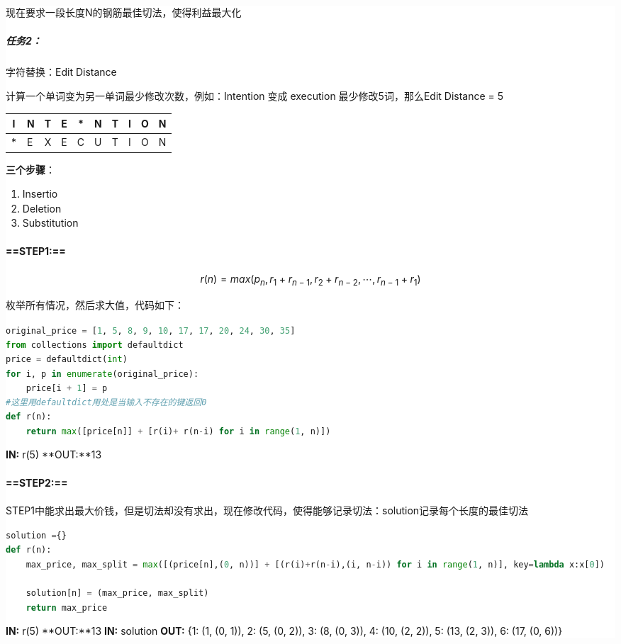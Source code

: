 现在要求一段长度N的钢筋最佳切法，使得利益最大化

##### **任务2：**

字符替换：Edit Distance

计算一个单词变为另一单词最少修改次数，例如：Intention 变成 execution
最少修改5词，那么Edit Distance = 5

| I    | N    | T    | E    | *    | N    | T    | I    | O    | N    |
| ---- | ---- | ---- | ---- | ---- | ---- | ---- | ---- | ---- | ---- |
| *    | E    | X    | E    | C    | U    | T    | I    | O    | N    |

**三个步骤**：

1. Insertio
2. Deletion
3. Substitution

#### ==STEP1:==

$$
r(n) = max(p_n,r_1+r_{n-1},r_2+r_{n-2},\cdots,r_{n-1}+r_1)\tag{3.1}
$$

枚举所有情况，然后求大值，代码如下：

```python
original_price = [1, 5, 8, 9, 10, 17, 17, 20, 24, 30, 35]
from collections import defaultdict
price = defaultdict(int)
for i, p in enumerate(original_price): 
    price[i + 1] = p
#这里用defaultdict用处是当输入不存在的键返回0
def r(n):
    return max([price[n]] + [r(i)+ r(n-i) for i in range(1, n)])
```

**IN:** r(5)
**OUT:**13

#### ==STEP2:==

STEP1中能求出最大价钱，但是切法却没有求出，现在修改代码，使得能够记录切法：solution记录每个长度的最佳切法

```python
solution ={}
def r(n):
    max_price, max_split = max([(price[n],(0, n))] + [(r(i)+r(n-i),(i, n-i)) for i in range(1, n)], key=lambda x:x[0])
    
    solution[n] = (max_price, max_split)
    return max_price
```

**IN:** r(5)
**OUT:**13
**IN:** solution
**OUT:**
{1: (1, (0, 1)),
 2: (5, (0, 2)),
 3: (8, (0, 3)),
 4: (10, (2, 2)),
 5: (13, (2, 3)),
 6: (17, (0, 6))}
